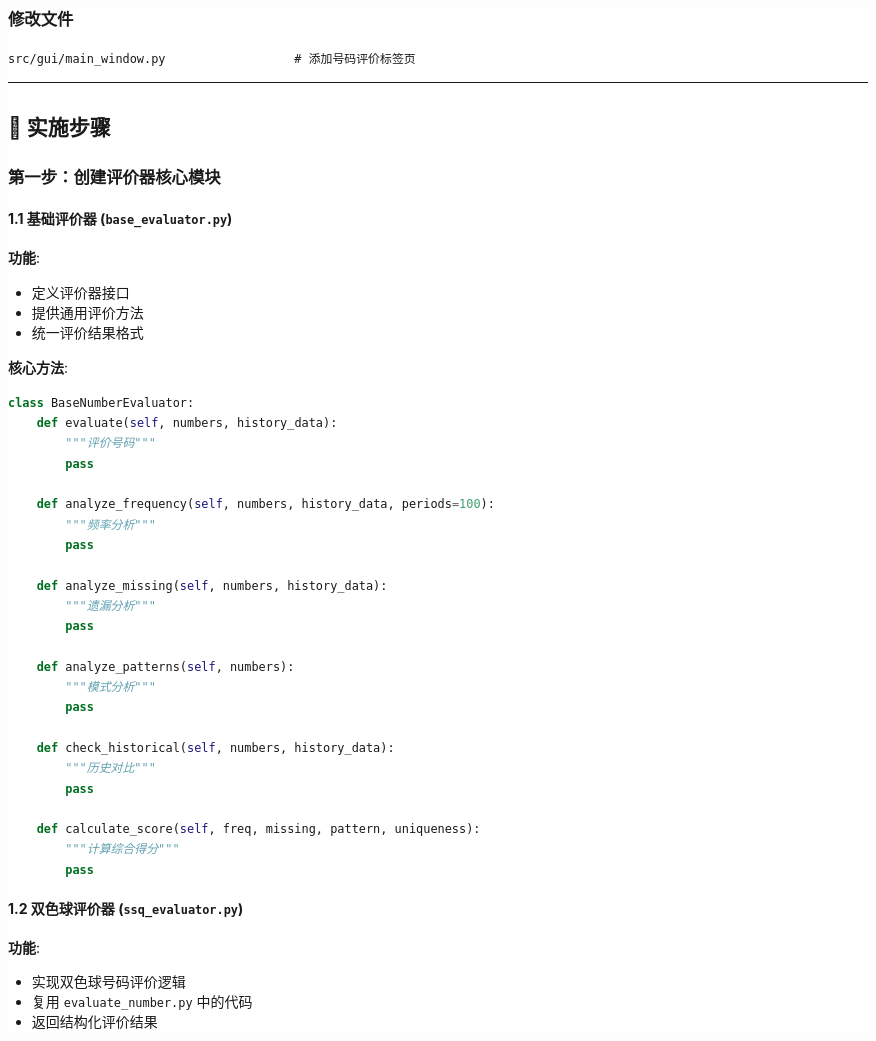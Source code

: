 ### 修改文件

```
src/gui/main_window.py                  # 添加号码评价标签页
```

---

## 🔧 实施步骤

### 第一步：创建评价器核心模块

#### 1.1 基础评价器 (`base_evaluator.py`)

**功能**:
- 定义评价器接口
- 提供通用评价方法
- 统一评价结果格式

**核心方法**:
```python
class BaseNumberEvaluator:
    def evaluate(self, numbers, history_data):
        """评价号码"""
        pass
    
    def analyze_frequency(self, numbers, history_data, periods=100):
        """频率分析"""
        pass
    
    def analyze_missing(self, numbers, history_data):
        """遗漏分析"""
        pass
    
    def analyze_patterns(self, numbers):
        """模式分析"""
        pass
    
    def check_historical(self, numbers, history_data):
        """历史对比"""
        pass
    
    def calculate_score(self, freq, missing, pattern, uniqueness):
        """计算综合得分"""
        pass
```

#### 1.2 双色球评价器 (`ssq_evaluator.py`)

**功能**:
- 实现双色球号码评价逻辑
- 复用 `evaluate_number.py` 中的代码
- 返回结构化评价结果
